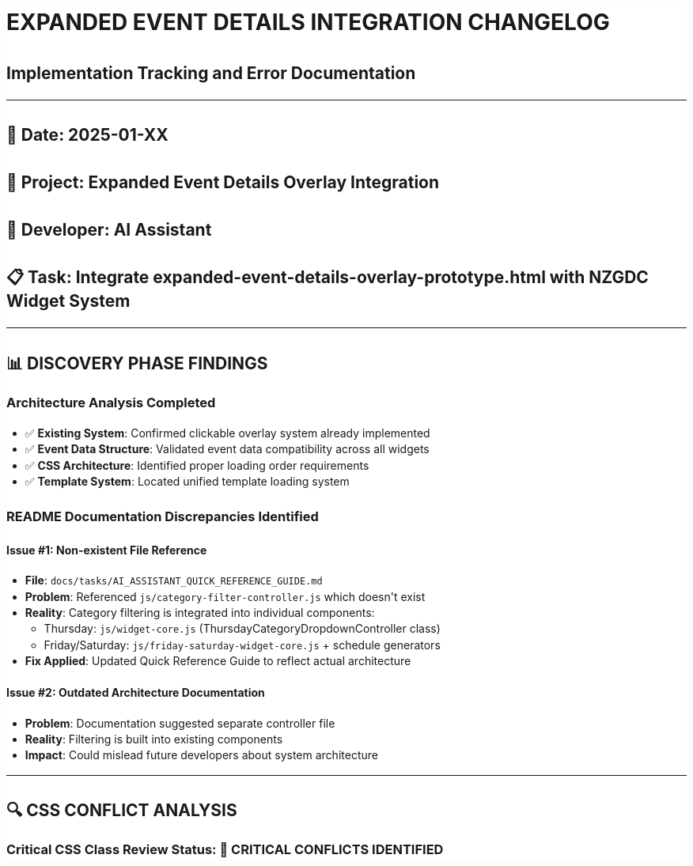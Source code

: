 # EXPANDED EVENT DETAILS INTEGRATION CHANGELOG
## Implementation Tracking and Error Documentation

---

## 📅 **Date**: 2025-01-XX
## 🎯 **Project**: Expanded Event Details Overlay Integration
## 👤 **Developer**: AI Assistant
## 📋 **Task**: Integrate expanded-event-details-overlay-prototype.html with NZGDC Widget System

---

## 📊 **DISCOVERY PHASE FINDINGS**

### **Architecture Analysis Completed**
- ✅ **Existing System**: Confirmed clickable overlay system already implemented
- ✅ **Event Data Structure**: Validated event data compatibility across all widgets
- ✅ **CSS Architecture**: Identified proper loading order requirements
- ✅ **Template System**: Located unified template loading system

### **README Documentation Discrepancies Identified**
#### **Issue #1: Non-existent File Reference**
- **File**: `docs/tasks/AI_ASSISTANT_QUICK_REFERENCE_GUIDE.md`
- **Problem**: Referenced `js/category-filter-controller.js` which doesn't exist
- **Reality**: Category filtering is integrated into individual components:
  - Thursday: `js/widget-core.js` (ThursdayCategoryDropdownController class)
  - Friday/Saturday: `js/friday-saturday-widget-core.js` + schedule generators
- **Fix Applied**: Updated Quick Reference Guide to reflect actual architecture

#### **Issue #2: Outdated Architecture Documentation**
- **Problem**: Documentation suggested separate controller file
- **Reality**: Filtering is built into existing components
- **Impact**: Could mislead future developers about system architecture

---

## 🔍 **CSS CONFLICT ANALYSIS**

### **Critical CSS Class Review Status**: 🔴 **CRITICAL CONFLICTS IDENTIFIED**
